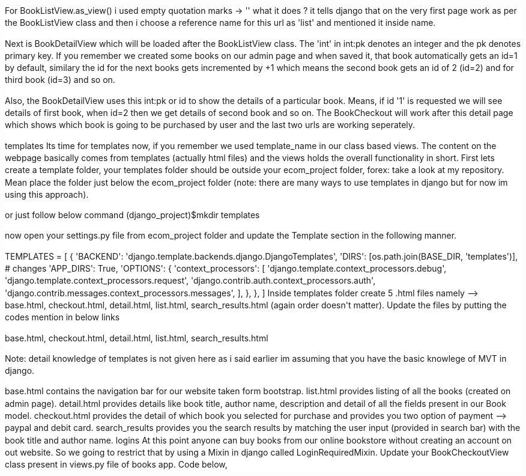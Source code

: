 For BookListView.as_view() i used empty quotation marks -> '' what it does ? it tells django that on the very first page work as per the BookListView class and then i choose a reference name for this url as 'list' and mentioned it inside name.

Next is BookDetailView which will be loaded after the BookListView class. The 'int' in int:pk denotes an integer and the pk denotes primary key. If you remember we created some books on our admin page and when saved it, that book automatically gets an id=1 by default, similary the id for the next books gets incremented by +1 which means the second book gets an id of 2 (id=2) and for third book (id=3) and so on.

Also, the BookDetailView uses this int:pk or id to show the details of a particular book. Means, if id '1' is requested we will see details of first book, when id=2 then we get details of second book and so on. The BookCheckout will work after this detail page which shows which book is going to be purchased by user and the last two urls are working seperately.

templates
Its time for templates now, if you remember we used template_name in our class based views. The content on the webpage basically comes from templates (actually html files) and the views holds the overall functionality in short. First lets create a template folder, your templates folder should be outside your ecom_project folder, forex: take a look at my repository. Mean place the folder just below the ecom_project folder (note: there are many ways to use templates in django but for now im using this approach).

or just follow below command
(django_project)$mkdir templates

now open your settings.py file from ecom_project folder and update the Template section in the following manner.

TEMPLATES = [
    {
	'BACKEND': 'django.template.backends.django.DjangoTemplates',
	'DIRS': [os.path.join(BASE_DIR, 'templates')],			# changes
	'APP_DIRS': True,
	'OPTIONS': {
	    'context_processors': [
		'django.template.context_processors.debug',
		'django.template.context_processors.request',
		'django.contrib.auth.context_processors.auth',
		'django.contrib.messages.context_processors.messages',
	    ],
	},
    },
]
Inside templates folder create 5 .html files namely --> base.html, checkout.html, detail.html, list.html, search_results.html (again order doesn't matter). Update the files by putting the codes mention in below links

base.html, checkout.html, detail.html, list.html, search_results.html

Note: detail knowledge of templates is not given here as i said earlier im assuming that you have the basic knowlege of MVT in django.

base.html contains the navigation bar for our website taken form bootstrap.
list.html provides listing of all the books (created on admin page).
detail.html provides details like book title, author name, description and detail of all the fields present in our Book model.
checkout.html provides the detail of which book you selected for purchase and provides you two option of payment --> paypal and debit card.
search_results provides you the search results by matching the user input (provided in search bar) with the book title and author name.
logins
At this point anyone can buy books from our online bookstore without creating an account on out website. So we going to restrict that by using a Mixin in django called LoginRequiredMixin. Update your BookCheckoutView class present in views.py file of books app. Code below,
